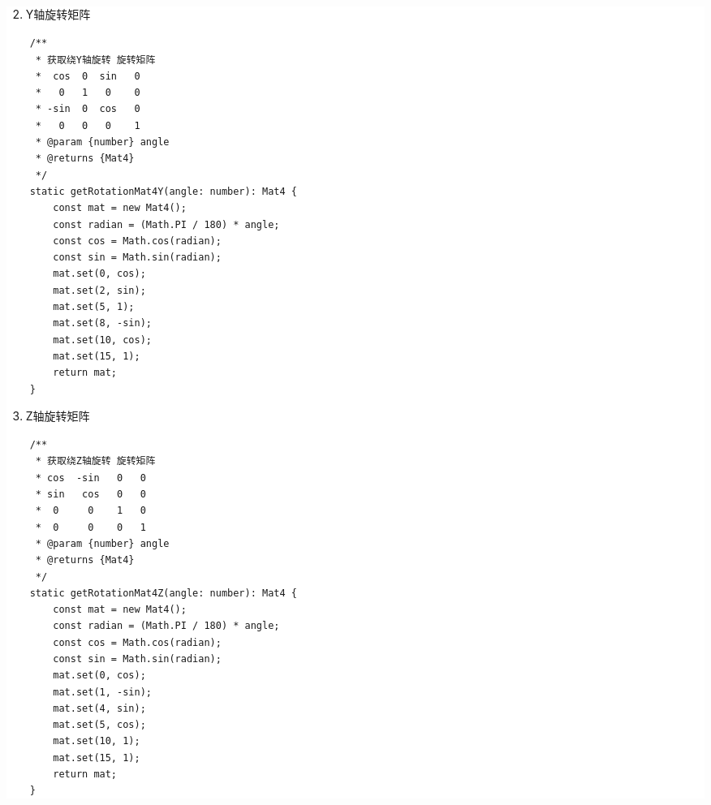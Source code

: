 2. Y轴旋转矩阵

```
    /**
     * 获取绕Y轴旋转 旋转矩阵
     *  cos  0  sin   0
     *   0   1   0    0
     * -sin  0  cos   0
     *   0   0   0    1
     * @param {number} angle 
     * @returns {Mat4} 
     */
    static getRotationMat4Y(angle: number): Mat4 {
        const mat = new Mat4();
        const radian = (Math.PI / 180) * angle;
        const cos = Math.cos(radian);
        const sin = Math.sin(radian);
        mat.set(0, cos);
        mat.set(2, sin);
        mat.set(5, 1);
        mat.set(8, -sin);
        mat.set(10, cos);
        mat.set(15, 1);
        return mat;
    }
```

3. Z轴旋转矩阵

```
    /**
     * 获取绕Z轴旋转 旋转矩阵
     * cos  -sin   0   0 
     * sin   cos   0   0
     *  0     0    1   0 
     *  0     0    0   1
     * @param {number} angle 
     * @returns {Mat4} 
     */
    static getRotationMat4Z(angle: number): Mat4 {
        const mat = new Mat4();
        const radian = (Math.PI / 180) * angle;
        const cos = Math.cos(radian);
        const sin = Math.sin(radian);
        mat.set(0, cos);
        mat.set(1, -sin);
        mat.set(4, sin);
        mat.set(5, cos);
        mat.set(10, 1);
        mat.set(15, 1);
        return mat;
    }
```
